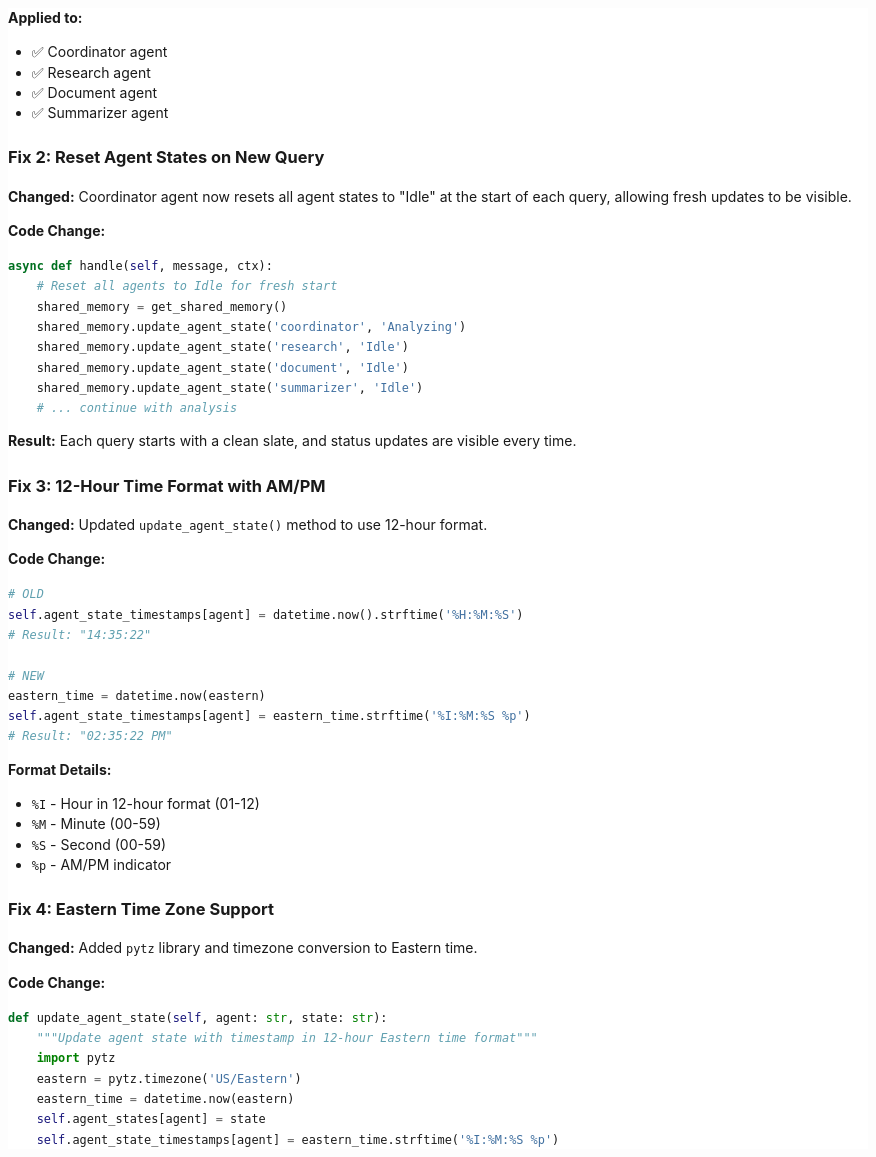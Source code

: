 **Applied to:**
- ✅ Coordinator agent
- ✅ Research agent
- ✅ Document agent
- ✅ Summarizer agent

### Fix 2: Reset Agent States on New Query
**Changed:** Coordinator agent now resets all agent states to "Idle" at the start of each query, allowing fresh updates to be visible.

**Code Change:**
```python
async def handle(self, message, ctx):
    # Reset all agents to Idle for fresh start
    shared_memory = get_shared_memory()
    shared_memory.update_agent_state('coordinator', 'Analyzing')
    shared_memory.update_agent_state('research', 'Idle')
    shared_memory.update_agent_state('document', 'Idle')
    shared_memory.update_agent_state('summarizer', 'Idle')
    # ... continue with analysis
```

**Result:** Each query starts with a clean slate, and status updates are visible every time.

### Fix 3: 12-Hour Time Format with AM/PM
**Changed:** Updated `update_agent_state()` method to use 12-hour format.

**Code Change:**
```python
# OLD
self.agent_state_timestamps[agent] = datetime.now().strftime('%H:%M:%S')
# Result: "14:35:22"

# NEW  
eastern_time = datetime.now(eastern)
self.agent_state_timestamps[agent] = eastern_time.strftime('%I:%M:%S %p')
# Result: "02:35:22 PM"
```

**Format Details:**
- `%I` - Hour in 12-hour format (01-12)
- `%M` - Minute (00-59)
- `%S` - Second (00-59)
- `%p` - AM/PM indicator

### Fix 4: Eastern Time Zone Support
**Changed:** Added `pytz` library and timezone conversion to Eastern time.

**Code Change:**
```python
def update_agent_state(self, agent: str, state: str):
    """Update agent state with timestamp in 12-hour Eastern time format"""
    import pytz
    eastern = pytz.timezone('US/Eastern')
    eastern_time = datetime.now(eastern)
    self.agent_states[agent] = state
    self.agent_state_timestamps[agent] = eastern_time.strftime('%I:%M:%S %p')
```
